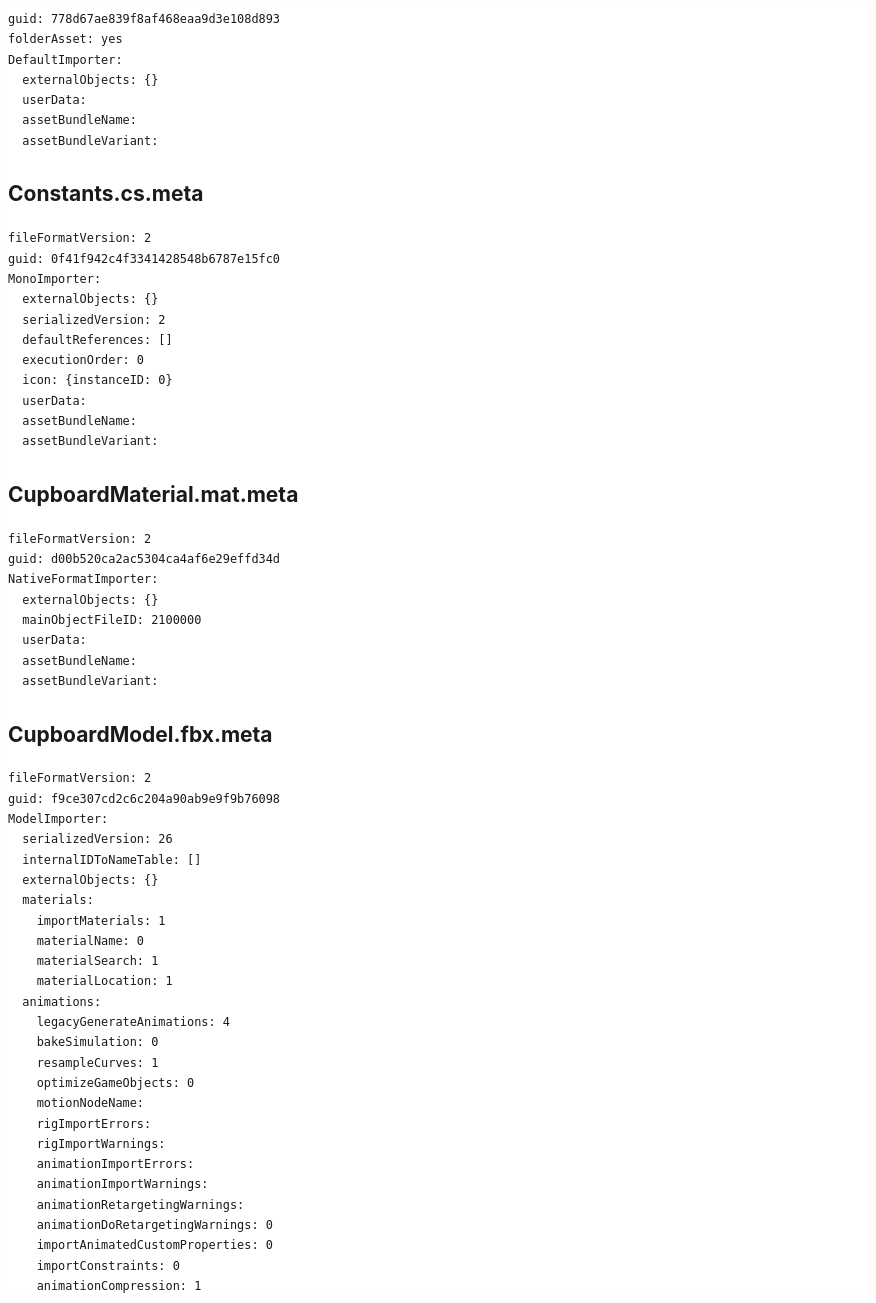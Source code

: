 ```txt
guid: 778d67ae839f8af468eaa9d3e108d893
folderAsset: yes
DefaultImporter:
  externalObjects: {}
  userData: 
  assetBundleName: 
  assetBundleVariant: 
```
## Constants.cs.meta
```txt
fileFormatVersion: 2
guid: 0f41f942c4f3341428548b6787e15fc0
MonoImporter:
  externalObjects: {}
  serializedVersion: 2
  defaultReferences: []
  executionOrder: 0
  icon: {instanceID: 0}
  userData: 
  assetBundleName: 
  assetBundleVariant: 
```
## CupboardMaterial.mat.meta
```txt
fileFormatVersion: 2
guid: d00b520ca2ac5304ca4af6e29effd34d
NativeFormatImporter:
  externalObjects: {}
  mainObjectFileID: 2100000
  userData: 
  assetBundleName: 
  assetBundleVariant: 
```
## CupboardModel.fbx.meta
```txt
fileFormatVersion: 2
guid: f9ce307cd2c6c204a90ab9e9f9b76098
ModelImporter:
  serializedVersion: 26
  internalIDToNameTable: []
  externalObjects: {}
  materials:
    importMaterials: 1
    materialName: 0
    materialSearch: 1
    materialLocation: 1
  animations:
    legacyGenerateAnimations: 4
    bakeSimulation: 0
    resampleCurves: 1
    optimizeGameObjects: 0
    motionNodeName: 
    rigImportErrors: 
    rigImportWarnings: 
    animationImportErrors: 
    animationImportWarnings: 
    animationRetargetingWarnings: 
    animationDoRetargetingWarnings: 0
    importAnimatedCustomProperties: 0
    importConstraints: 0
    animationCompression: 1
```